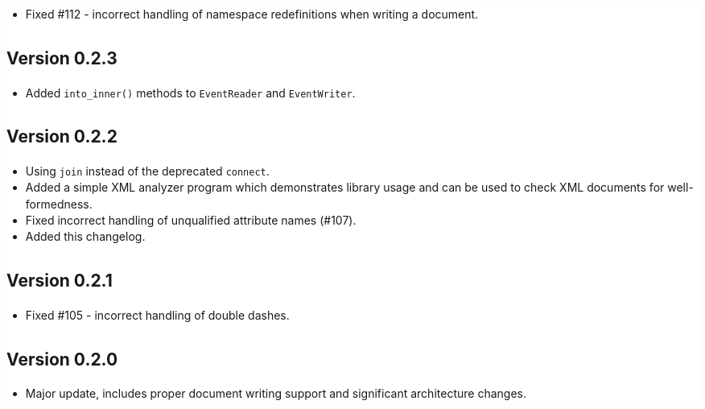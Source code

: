 * Fixed #112 - incorrect handling of namespace redefinitions when writing a document.

## Version 0.2.3

* Added `into_inner()` methods to `EventReader` and `EventWriter`.

## Version 0.2.2

* Using `join` instead of the deprecated `connect`.
* Added a simple XML analyzer program which demonstrates library usage and can be used to check XML documents for well-formedness.
* Fixed incorrect handling of unqualified attribute names (#107).
* Added this changelog.

## Version 0.2.1

* Fixed #105 - incorrect handling of double dashes.

## Version 0.2.0

* Major update, includes proper document writing support and significant architecture changes.
